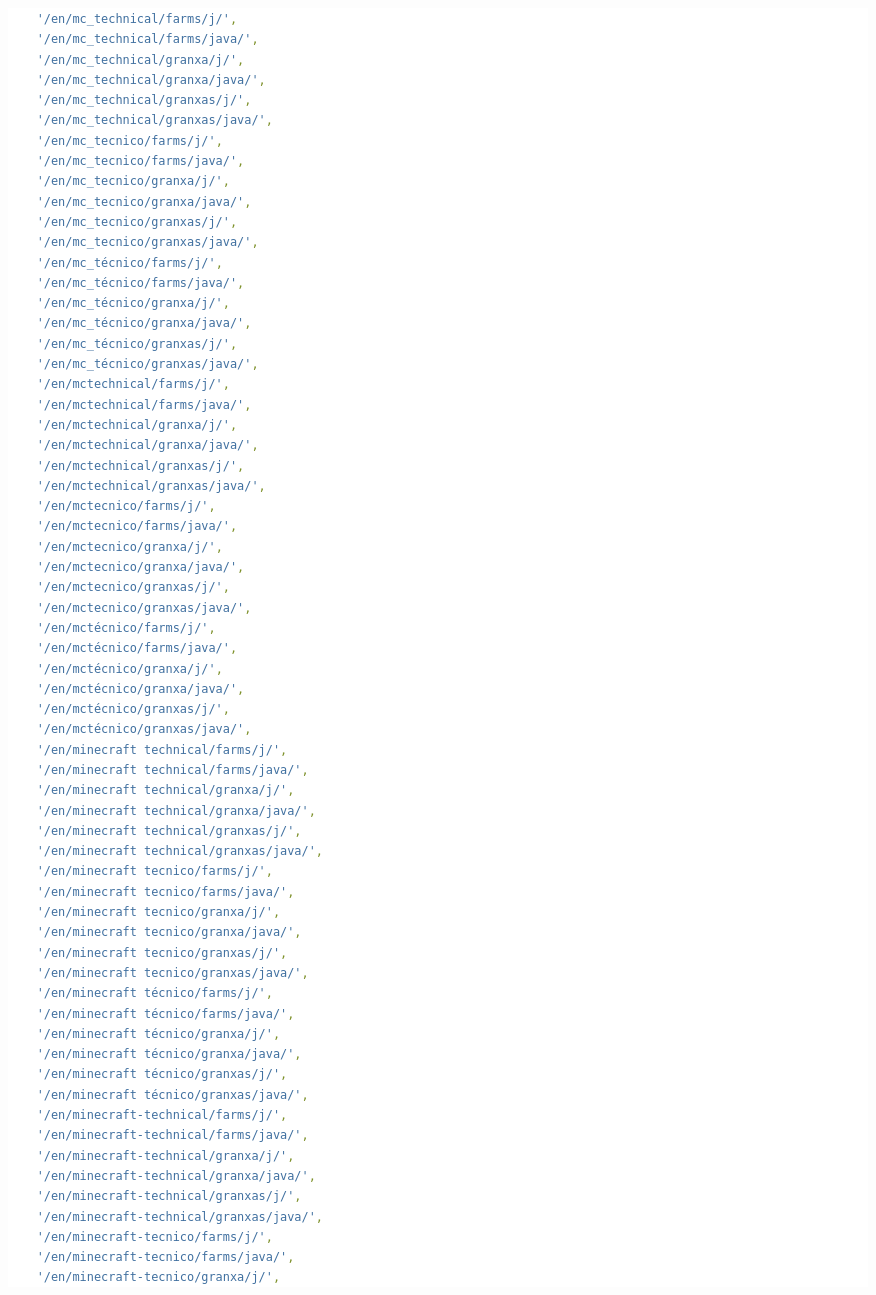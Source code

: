 ```yaml
    '/en/mc_technical/farms/j/',
    '/en/mc_technical/farms/java/',
    '/en/mc_technical/granxa/j/',
    '/en/mc_technical/granxa/java/',
    '/en/mc_technical/granxas/j/',
    '/en/mc_technical/granxas/java/',
    '/en/mc_tecnico/farms/j/',
    '/en/mc_tecnico/farms/java/',
    '/en/mc_tecnico/granxa/j/',
    '/en/mc_tecnico/granxa/java/',
    '/en/mc_tecnico/granxas/j/',
    '/en/mc_tecnico/granxas/java/',
    '/en/mc_técnico/farms/j/',
    '/en/mc_técnico/farms/java/',
    '/en/mc_técnico/granxa/j/',
    '/en/mc_técnico/granxa/java/',
    '/en/mc_técnico/granxas/j/',
    '/en/mc_técnico/granxas/java/',
    '/en/mctechnical/farms/j/',
    '/en/mctechnical/farms/java/',
    '/en/mctechnical/granxa/j/',
    '/en/mctechnical/granxa/java/',
    '/en/mctechnical/granxas/j/',
    '/en/mctechnical/granxas/java/',
    '/en/mctecnico/farms/j/',
    '/en/mctecnico/farms/java/',
    '/en/mctecnico/granxa/j/',
    '/en/mctecnico/granxa/java/',
    '/en/mctecnico/granxas/j/',
    '/en/mctecnico/granxas/java/',
    '/en/mctécnico/farms/j/',
    '/en/mctécnico/farms/java/',
    '/en/mctécnico/granxa/j/',
    '/en/mctécnico/granxa/java/',
    '/en/mctécnico/granxas/j/',
    '/en/mctécnico/granxas/java/',
    '/en/minecraft technical/farms/j/',
    '/en/minecraft technical/farms/java/',
    '/en/minecraft technical/granxa/j/',
    '/en/minecraft technical/granxa/java/',
    '/en/minecraft technical/granxas/j/',
    '/en/minecraft technical/granxas/java/',
    '/en/minecraft tecnico/farms/j/',
    '/en/minecraft tecnico/farms/java/',
    '/en/minecraft tecnico/granxa/j/',
    '/en/minecraft tecnico/granxa/java/',
    '/en/minecraft tecnico/granxas/j/',
    '/en/minecraft tecnico/granxas/java/',
    '/en/minecraft técnico/farms/j/',
    '/en/minecraft técnico/farms/java/',
    '/en/minecraft técnico/granxa/j/',
    '/en/minecraft técnico/granxa/java/',
    '/en/minecraft técnico/granxas/j/',
    '/en/minecraft técnico/granxas/java/',
    '/en/minecraft-technical/farms/j/',
    '/en/minecraft-technical/farms/java/',
    '/en/minecraft-technical/granxa/j/',
    '/en/minecraft-technical/granxa/java/',
    '/en/minecraft-technical/granxas/j/',
    '/en/minecraft-technical/granxas/java/',
    '/en/minecraft-tecnico/farms/j/',
    '/en/minecraft-tecnico/farms/java/',
    '/en/minecraft-tecnico/granxa/j/',
```